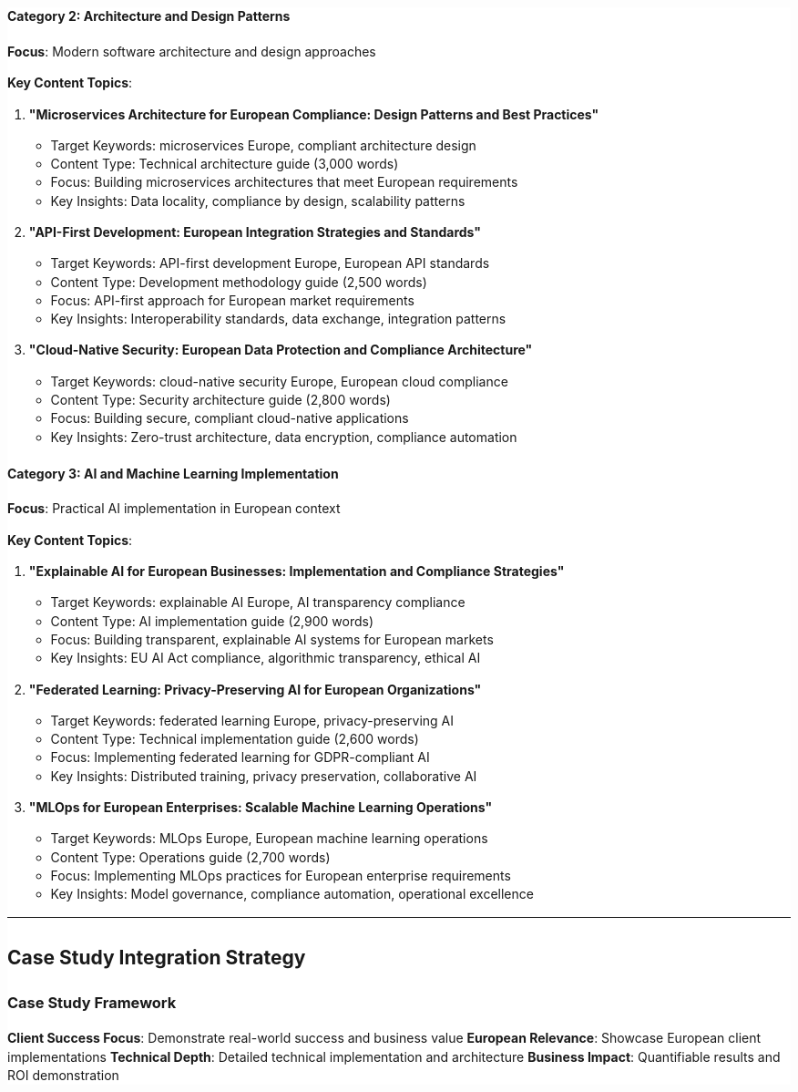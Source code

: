 #### Category 2: Architecture and Design Patterns
**Focus**: Modern software architecture and design approaches

**Key Content Topics**:

1. **"Microservices Architecture for European Compliance: Design Patterns and Best Practices"**
   - Target Keywords: microservices Europe, compliant architecture design
   - Content Type: Technical architecture guide (3,000 words)
   - Focus: Building microservices architectures that meet European requirements
   - Key Insights: Data locality, compliance by design, scalability patterns

2. **"API-First Development: European Integration Strategies and Standards"**
   - Target Keywords: API-first development Europe, European API standards
   - Content Type: Development methodology guide (2,500 words)
   - Focus: API-first approach for European market requirements
   - Key Insights: Interoperability standards, data exchange, integration patterns

3. **"Cloud-Native Security: European Data Protection and Compliance Architecture"**
   - Target Keywords: cloud-native security Europe, European cloud compliance
   - Content Type: Security architecture guide (2,800 words)
   - Focus: Building secure, compliant cloud-native applications
   - Key Insights: Zero-trust architecture, data encryption, compliance automation

#### Category 3: AI and Machine Learning Implementation
**Focus**: Practical AI implementation in European context

**Key Content Topics**:

1. **"Explainable AI for European Businesses: Implementation and Compliance Strategies"**
   - Target Keywords: explainable AI Europe, AI transparency compliance
   - Content Type: AI implementation guide (2,900 words)
   - Focus: Building transparent, explainable AI systems for European markets
   - Key Insights: EU AI Act compliance, algorithmic transparency, ethical AI

2. **"Federated Learning: Privacy-Preserving AI for European Organizations"**
   - Target Keywords: federated learning Europe, privacy-preserving AI
   - Content Type: Technical implementation guide (2,600 words)
   - Focus: Implementing federated learning for GDPR-compliant AI
   - Key Insights: Distributed training, privacy preservation, collaborative AI

3. **"MLOps for European Enterprises: Scalable Machine Learning Operations"**
   - Target Keywords: MLOps Europe, European machine learning operations
   - Content Type: Operations guide (2,700 words)
   - Focus: Implementing MLOps practices for European enterprise requirements
   - Key Insights: Model governance, compliance automation, operational excellence

---

## Case Study Integration Strategy

### Case Study Framework
**Client Success Focus**: Demonstrate real-world success and business value
**European Relevance**: Showcase European client implementations
**Technical Depth**: Detailed technical implementation and architecture
**Business Impact**: Quantifiable results and ROI demonstration
